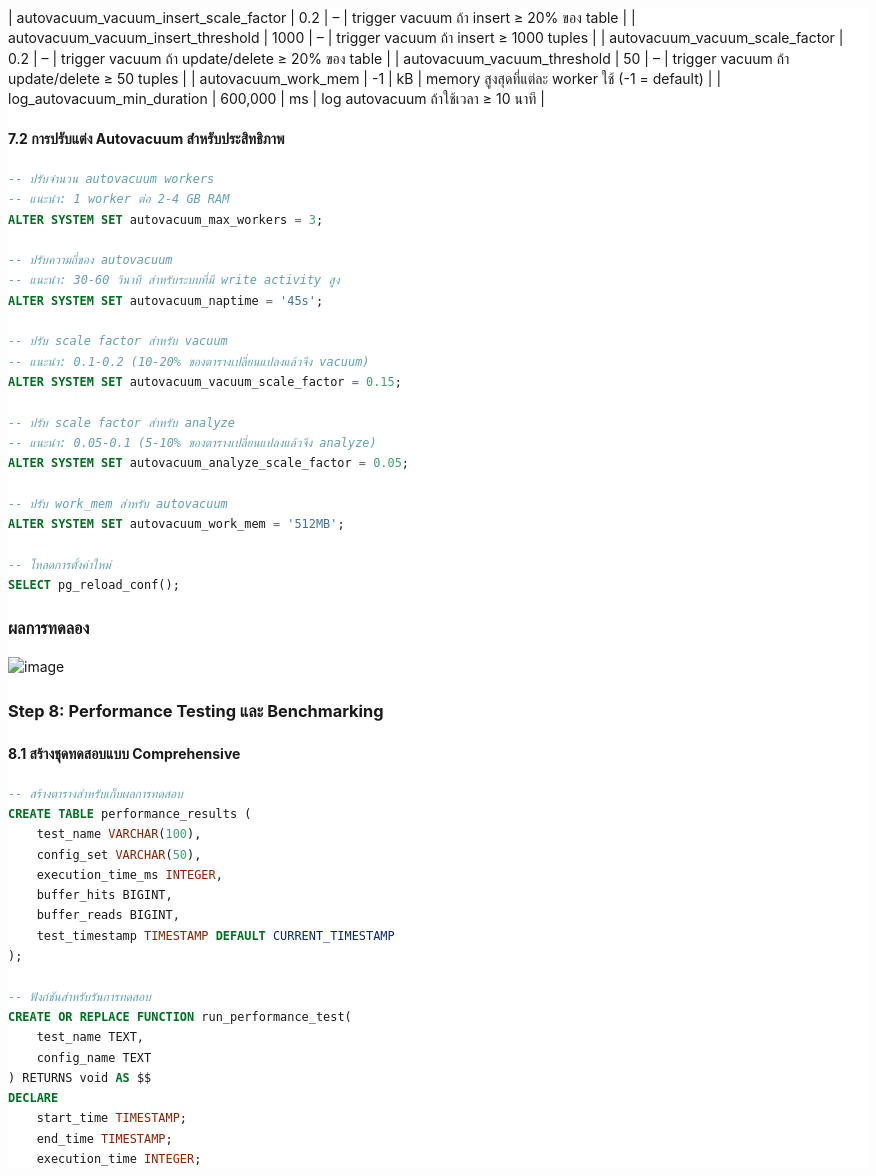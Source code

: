 | autovacuum_vacuum_insert_scale_factor | 0.2 | – | trigger vacuum ถ้า insert ≥ 20% ของ table |
| autovacuum_vacuum_insert_threshold | 1000 | – | trigger vacuum ถ้า insert ≥ 1000 tuples |
| autovacuum_vacuum_scale_factor | 0.2 | – | trigger vacuum ถ้า update/delete ≥ 20% ของ table |
| autovacuum_vacuum_threshold | 50 | – | trigger vacuum ถ้า update/delete ≥ 50 tuples |
| autovacuum_work_mem | -1 | kB | memory สูงสุดที่แต่ละ worker ใช้ (-1 = default) |
| log_autovacuum_min_duration | 600,000 | ms | log autovacuum ถ้าใช้เวลา ≥ 10 นาที |


#### 7.2 การปรับแต่ง Autovacuum สำหรับประสิทธิภาพ
```sql
-- ปรับจำนวน autovacuum workers
-- แนะนำ: 1 worker ต่อ 2-4 GB RAM
ALTER SYSTEM SET autovacuum_max_workers = 3;

-- ปรับความถี่ของ autovacuum
-- แนะนำ: 30-60 วินาที สำหรับระบบที่มี write activity สูง
ALTER SYSTEM SET autovacuum_naptime = '45s';

-- ปรับ scale factor สำหรับ vacuum
-- แนะนำ: 0.1-0.2 (10-20% ของตารางเปลี่ยนแปลงแล้วจึง vacuum)
ALTER SYSTEM SET autovacuum_vacuum_scale_factor = 0.15;

-- ปรับ scale factor สำหรับ analyze
-- แนะนำ: 0.05-0.1 (5-10% ของตารางเปลี่ยนแปลงแล้วจึง analyze)
ALTER SYSTEM SET autovacuum_analyze_scale_factor = 0.05;

-- ปรับ work_mem สำหรับ autovacuum
ALTER SYSTEM SET autovacuum_work_mem = '512MB';

-- โหลดการตั้งค่าใหม่
SELECT pg_reload_conf();
```
### ผลการทดลอง

<img width="680" height="402" alt="image" src="https://github.com/user-attachments/assets/2d4ab741-8290-465f-b763-3a33772d6e63" />

### Step 8: Performance Testing และ Benchmarking

#### 8.1 สร้างชุดทดสอบแบบ Comprehensive
```sql
-- สร้างตารางสำหรับเก็บผลการทดสอบ
CREATE TABLE performance_results (
    test_name VARCHAR(100),
    config_set VARCHAR(50),
    execution_time_ms INTEGER,
    buffer_hits BIGINT,
    buffer_reads BIGINT,
    test_timestamp TIMESTAMP DEFAULT CURRENT_TIMESTAMP
);

-- ฟังก์ชันสำหรับรันการทดสอบ
CREATE OR REPLACE FUNCTION run_performance_test(
    test_name TEXT,
    config_name TEXT
) RETURNS void AS $$
DECLARE
    start_time TIMESTAMP;
    end_time TIMESTAMP;
    execution_time INTEGER;
```